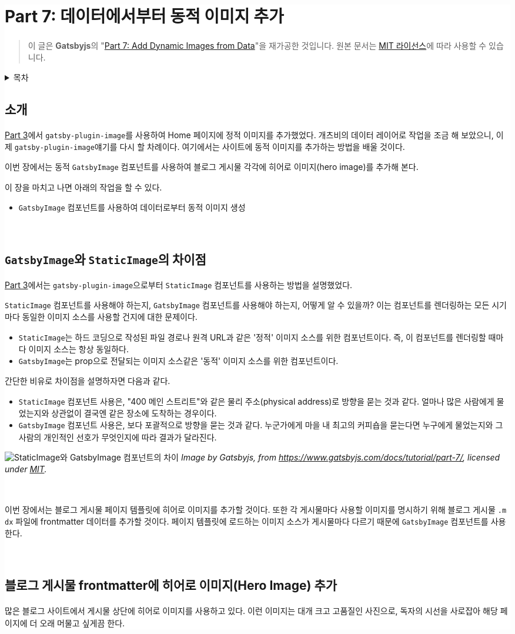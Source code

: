# Part 7: 데이터에서부터 동적 이미지 추가

> 이 글은 **Gatsbyjs**의 "[Part 7: Add Dynamic Images from Data](https://www.gatsbyjs.com/docs/tutorial/part-7/)"을 재가공한 것입니다. 원본 문서는 [MIT 라이선스](https://opensource.org/licenses/MIT)에 따라 사용할 수 있습니다.

<details><summary>목차</summary></details>

## 소개

[Part 3](/docs/tutorial/part-3/)에서 `gatsby-plugin-image`를 사용하여 Home 페이지에 정적 이미지를 추가했었다. 개츠비의 데이터 레이어로 작업을 조금 해 보았으니, 이제 `gatsby-plugin-image`얘기를 다시 할 차례이다. 여기에서는 사이트에 동적 이미지를 추가하는 방법을 배울 것이다.

이번 장에서는 동적 `GatsbyImage` 컴포넌트를 사용하여 블로그 게시물 각각에 히어로 이미지(hero image)를 추가해 본다.

이 장을 마치고 나면 아래의 작업을 할 수 있다.

- `GatsbyImage` 컴포넌트를 사용하여 데이터로부터 동적 이미지 생성

<br>

## `GatsbyImage`와 `StaticImage`의 차이점

[Part 3](/docs/tutorial/part-3/)에서는 `gatsby-plugin-image`으로부터 `StaticImage` 컴포넌트를 사용하는 방법을 설명했었다.

`StaticImage` 컴포넌트를 사용해야 하는지, `GatsbyImage` 컴포넌트를 사용해야 하는지, 어떻게 알 수 있을까? 이는 컴포넌트를 렌더링하는 모든 시기마다 동일한 이미지 소스를 사용할 건지에 대한 문제이다.

- `StaticImage`는 하드 코딩으로 작성된 파일 경로나 원격 URL과 같은 '정적' 이미지 소스를 위한 컴포넌트이다. 즉, 이 컴포넌트를 렌더링할 때마다 이미지 소스는 항상 동일하다.
- `GatsbyImage`는 prop으로 전달되는 이미지 소스같은 '동적' 이미지 소스를 위한 컴포넌트이다.
  <br>

간단한 비유로 차이점을 설명하자면 다음과 같다.

- `StaticImage` 컴포넌트 사용은, "400 메인 스트리트"와 같은 물리 주소(physical address)로 방향을 묻는 것과 같다. 얼마나 많은 사람에게 물었는지와 상관없이 결국엔 같은 장소에 도착하는 경우이다.
- `GatsbyImage` 컴포넌트 사용은, 보다 포괄적으로 방향을 묻는 것과 같다. 누군가에게 마을 내 최고의 커피숍을 묻는다면 누구에게 물었는지와 그 사람의 개인적인 선호가 무엇인지에 따라 결과가 달라진다.

![StaticImage와 GatsbyImage 컴포넌트의 차이](https://www.gatsbyjs.com/static/c6fccf3d19b405ef92dd65472a6fb8f4/a5262/staticimage-vs-gatsbyimage-towns.png)
_Image by Gatsbyjs, from https://www.gatsbyjs.com/docs/tutorial/part-7/, licensed under [MIT](https://opensource.org/licenses/MIT)._

<br>

이번 장에서는 블로그 게시물 페이지 템플릿에 히어로 이미지를 추가할 것이다. 또한 각 게시물마다 사용할 이미지를 명시하기 위해 블로그 게시물 `.mdx` 파일에 frontmatter 데이터를 추가할 것이다. 페이지 템플릿에 로드하는 이미지 소스가 게시물마다 다르기 때문에 `GatsbyImage` 컴포넌트를 사용한다.

<br>

## 블로그 게시물 frontmatter에 히어로 이미지(Hero Image) 추가

많은 블로그 사이트에서 게시물 상단에 히어로 이미지를 사용하고 있다. 이런 이미지는 대개 크고 고품질인 사진으로, 독자의 시선을 사로잡아 해당 페이지에 더 오래 머물고 싶게끔 한다.
